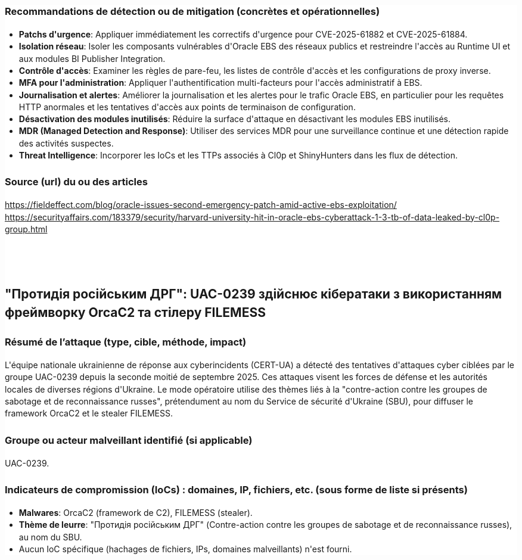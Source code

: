 ### Recommandations de détection ou de mitigation (concrètes et opérationnelles)
*   **Patchs d'urgence**: Appliquer immédiatement les correctifs d'urgence pour CVE-2025-61882 et CVE-2025-61884.
*   **Isolation réseau**: Isoler les composants vulnérables d'Oracle EBS des réseaux publics et restreindre l'accès au Runtime UI et aux modules BI Publisher Integration.
*   **Contrôle d'accès**: Examiner les règles de pare-feu, les listes de contrôle d'accès et les configurations de proxy inverse.
*   **MFA pour l'administration**: Appliquer l'authentification multi-facteurs pour l'accès administratif à EBS.
*   **Journalisation et alertes**: Améliorer la journalisation et les alertes pour le trafic Oracle EBS, en particulier pour les requêtes HTTP anormales et les tentatives d'accès aux points de terminaison de configuration.
*   **Désactivation des modules inutilisés**: Réduire la surface d'attaque en désactivant les modules EBS inutilisés.
*   **MDR (Managed Detection and Response)**: Utiliser des services MDR pour une surveillance continue et une détection rapide des activités suspectes.
*   **Threat Intelligence**: Incorporer les IoCs et les TTPs associés à Cl0p et ShinyHunters dans les flux de détection.

### Source (url) du ou des articles
https://fieldeffect.com/blog/oracle-issues-second-emergency-patch-amid-active-ebs-exploitation/
https://securityaffairs.com/183379/security/harvard-university-hit-in-oracle-ebs-cyberattack-1-3-tb-of-data-leaked-by-cl0p-group.html

<br>
<br>

<div id="протидія-російським-дрг-uac-0239-здійснює-кібератаки-з-використанням-фреймворку-orcac2-та-стілеру-filemess"></div>

## "Протидія російським ДРГ": UAC-0239 здійснює кібератаки з використанням фреймворку OrcaC2 та стілеру FILEMESS

### Résumé de l’attaque (type, cible, méthode, impact)
L'équipe nationale ukrainienne de réponse aux cyberincidents (CERT-UA) a détecté des tentatives d'attaques cyber ciblées par le groupe UAC-0239 depuis la seconde moitié de septembre 2025. Ces attaques visent les forces de défense et les autorités locales de diverses régions d'Ukraine. Le mode opératoire utilise des thèmes liés à la "contre-action contre les groupes de sabotage et de reconnaissance russes", prétendument au nom du Service de sécurité d'Ukraine (SBU), pour diffuser le framework OrcaC2 et le stealer FILEMESS.

### Groupe ou acteur malveillant identifié (si applicable)
UAC-0239.

### Indicateurs de compromission (IoCs) : domaines, IP, fichiers, etc. (sous forme de liste si présents)
*   **Malwares**: OrcaC2 (framework de C2), FILEMESS (stealer).
*   **Thème de leurre**: "Протидія російським ДРГ" (Contre-action contre les groupes de sabotage et de reconnaissance russes), au nom du SBU.
*   Aucun IoC spécifique (hachages de fichiers, IPs, domaines malveillants) n'est fourni.

